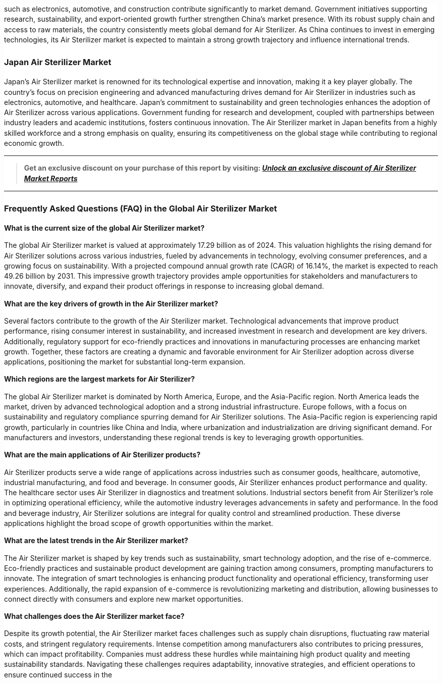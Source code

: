 such as electronics, automotive, and construction contribute significantly to market demand. Government initiatives supporting research, sustainability, and export-oriented growth further strengthen China&rsquo;s market presence. With its robust supply chain and access to raw materials, the country consistently meets global demand for Air Sterilizer. As China continues to invest in emerging technologies, its Air Sterilizer market is expected to maintain a strong growth trajectory and influence international trends.</p><h3>Japan Air Sterilizer Market</h3><p>Japan&rsquo;s Air Sterilizer market is renowned for its technological expertise and innovation, making it a key player globally. The country&rsquo;s focus on precision engineering and advanced manufacturing drives demand for Air Sterilizer in industries such as electronics, automotive, and healthcare. Japan&rsquo;s commitment to sustainability and green technologies enhances the adoption of Air Sterilizer across various applications. Government funding for research and development, coupled with partnerships between industry leaders and academic institutions, fosters continuous innovation. The Air Sterilizer market in Japan benefits from a highly skilled workforce and a strong emphasis on quality, ensuring its competitiveness on the global stage while contributing to regional economic growth.</p><hr /><blockquote><p><strong>Get an exclusive discount on your purchase of this report by visiting: <em><a href="://marketresearchpulse.com/ask-for-discount/82030?utm_source=Github&amp;utm_medium=052">Unlock an exclusive discount of Air Sterilizer Market Reports</a></em>&nbsp;</strong></p></blockquote><hr /><h3>Frequently Asked Questions (FAQ) in the Global Air Sterilizer Market</h3><p><strong>What is the current size of the global Air Sterilizer market?</strong></p><p>The global Air Sterilizer market is valued at approximately 17.29 billion as of 2024. This valuation highlights the rising demand for Air Sterilizer solutions across various industries, fueled by advancements in technology, evolving consumer preferences, and a growing focus on sustainability. With a projected compound annual growth rate (CAGR) of 16.14%, the market is expected to reach 49.26 billion by 2031. This impressive growth trajectory provides ample opportunities for stakeholders and manufacturers to innovate, diversify, and expand their product offerings in response to increasing global demand.</p><p><strong>What are the key drivers of growth in the Air Sterilizer market?</strong></p><p>Several factors contribute to the growth of the Air Sterilizer market. Technological advancements that improve product performance, rising consumer interest in sustainability, and increased investment in research and development are key drivers. Additionally, regulatory support for eco-friendly practices and innovations in manufacturing processes are enhancing market growth. Together, these factors are creating a dynamic and favorable environment for Air Sterilizer adoption across diverse applications, positioning the market for substantial long-term expansion.</p><p><strong>Which regions are the largest markets for Air Sterilizer?</strong></p><p>The global Air Sterilizer market is dominated by North America, Europe, and the Asia-Pacific region. North America leads the market, driven by advanced technological adoption and a strong industrial infrastructure. Europe follows, with a focus on sustainability and regulatory compliance spurring demand for Air Sterilizer solutions. The Asia-Pacific region is experiencing rapid growth, particularly in countries like China and India, where urbanization and industrialization are driving significant demand. For manufacturers and investors, understanding these regional trends is key to leveraging growth opportunities.</p><p><strong>What are the main applications of Air Sterilizer products?</strong></p><p>Air Sterilizer products serve a wide range of applications across industries such as consumer goods, healthcare, automotive, industrial manufacturing, and food and beverage. In consumer goods, Air Sterilizer enhances product performance and quality. The healthcare sector uses Air Sterilizer in diagnostics and treatment solutions. Industrial sectors benefit from Air Sterilizer&rsquo;s role in optimizing operational efficiency, while the automotive industry leverages advancements in safety and performance. In the food and beverage industry, Air Sterilizer solutions are integral for quality control and streamlined production. These diverse applications highlight the broad scope of growth opportunities within the market.</p><p><strong>What are the latest trends in the Air Sterilizer market?</strong></p><p>The Air Sterilizer market is shaped by key trends such as sustainability, smart technology adoption, and the rise of e-commerce. Eco-friendly practices and sustainable product development are gaining traction among consumers, prompting manufacturers to innovate. The integration of smart technologies is enhancing product functionality and operational efficiency, transforming user experiences. Additionally, the rapid expansion of e-commerce is revolutionizing marketing and distribution, allowing businesses to connect directly with consumers and explore new market opportunities.</p><p><strong>What challenges does the Air Sterilizer market face?</strong></p><p>Despite its growth potential, the Air Sterilizer market faces challenges such as supply chain disruptions, fluctuating raw material costs, and stringent regulatory requirements. Intense competition among manufacturers also contributes to pricing pressures, which can impact profitability. Companies must address these hurdles while maintaining high product quality and meeting sustainability standards. Navigating these challenges requires adaptability, innovative strategies, and efficient operations to ensure continued success in the